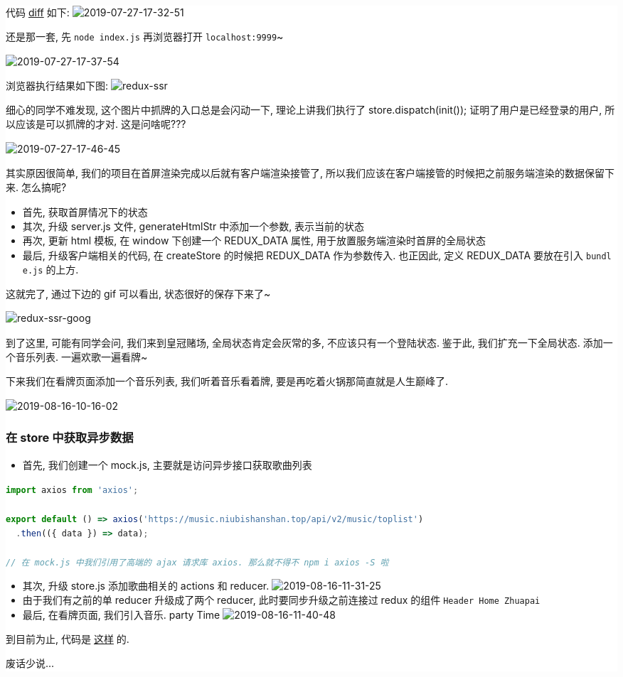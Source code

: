 代码 [diff](https://github.com/luoquanquan/react-ssr-show/commit/edf5555ca4e0ffd32877b1fcf6415e4008b24840) 如下:
![2019-07-27-17-32-51](http://img.blog.niubishanshan.top/2019-07-27-17-32-51.png)

还是那一套, 先 `node index.js` 再浏览器打开 `localhost:9999`~

![2019-07-27-17-37-54](http://img.blog.niubishanshan.top/2019-07-27-17-37-54.png)

浏览器执行结果如下图:
![redux-ssr](http://img.blog.niubishanshan.top/redux-ssr.gif)

细心的同学不难发现, 这个图片中抓牌的入口总是会闪动一下, 理论上讲我们执行了 store.dispatch(init()); 证明了用户是已经登录的用户, 所以应该是可以抓牌的才对. 这是问啥呢???

![2019-07-27-17-46-45](http://img.blog.niubishanshan.top/2019-07-27-17-46-45.png)

其实原因很简单, 我们的项目在首屏渲染完成以后就有客户端渲染接管了, 所以我们应该在客户端接管的时候把之前服务端渲染的数据保留下来. 怎么搞呢?

- 首先, 获取首屏情况下的状态
- 其次, 升级 server.js 文件, generateHtmlStr 中添加一个参数, 表示当前的状态
- 再次, 更新 html 模板, 在 window 下创建一个 REDUX_DATA 属性, 用于放置服务端渲染时首屏的全局状态
- 最后, 升级客户端相关的代码, 在 createStore 的时候把 REDUX_DATA 作为参数传入. 也正因此, 定义 REDUX_DATA 要放在引入 `bundle.js` 的上方.

这就完了, 通过下边的 gif 可以看出, 状态很好的保存下来了~

![redux-ssr-goog](http://img.blog.niubishanshan.top/redux-ssr-goog.gif)

到了这里, 可能有同学会问, 我们来到皇冠赌场, 全局状态肯定会灰常的多, 不应该只有一个登陆状态. 鉴于此, 我们扩充一下全局状态. 添加一个音乐列表. 一遍欢歌一遍看牌~

下来我们在看牌页面添加一个音乐列表, 我们听着音乐看着牌, 要是再吃着火锅那简直就是人生巅峰了.

![2019-08-16-10-16-02](http://img.blog.niubishanshan.top/2019-08-16-10-16-02.png)

### 在 store 中获取异步数据

- 首先, 我们创建一个 mock.js, 主要就是访问异步接口获取歌曲列表
```js
import axios from 'axios';

export default () => axios('https://music.niubishanshan.top/api/v2/music/toplist')
  .then(({ data }) => data);

// 在 mock.js 中我们引用了高端的 ajax 请求库 axios. 那么就不得不 npm i axios -S 啦
```
- 其次, 升级 store.js 添加歌曲相关的 actions 和 reducer.
![2019-08-16-11-31-25](http://img.blog.niubishanshan.top/2019-08-16-11-31-25.png)
- 由于我们有之前的单 reducer 升级成了两个 reducer, 此时要同步升级之前连接过 redux 的组件 `Header Home Zhuapai`
- 最后, 在看牌页面, 我们引入音乐. party Time
![2019-08-16-11-40-48](http://img.blog.niubishanshan.top/2019-08-16-11-40-48.png)

到目前为止, 代码是 [这样](https://github.com/luoquanquan/react-ssr-show/commits/v3.0.0) 的.

废话少说...
